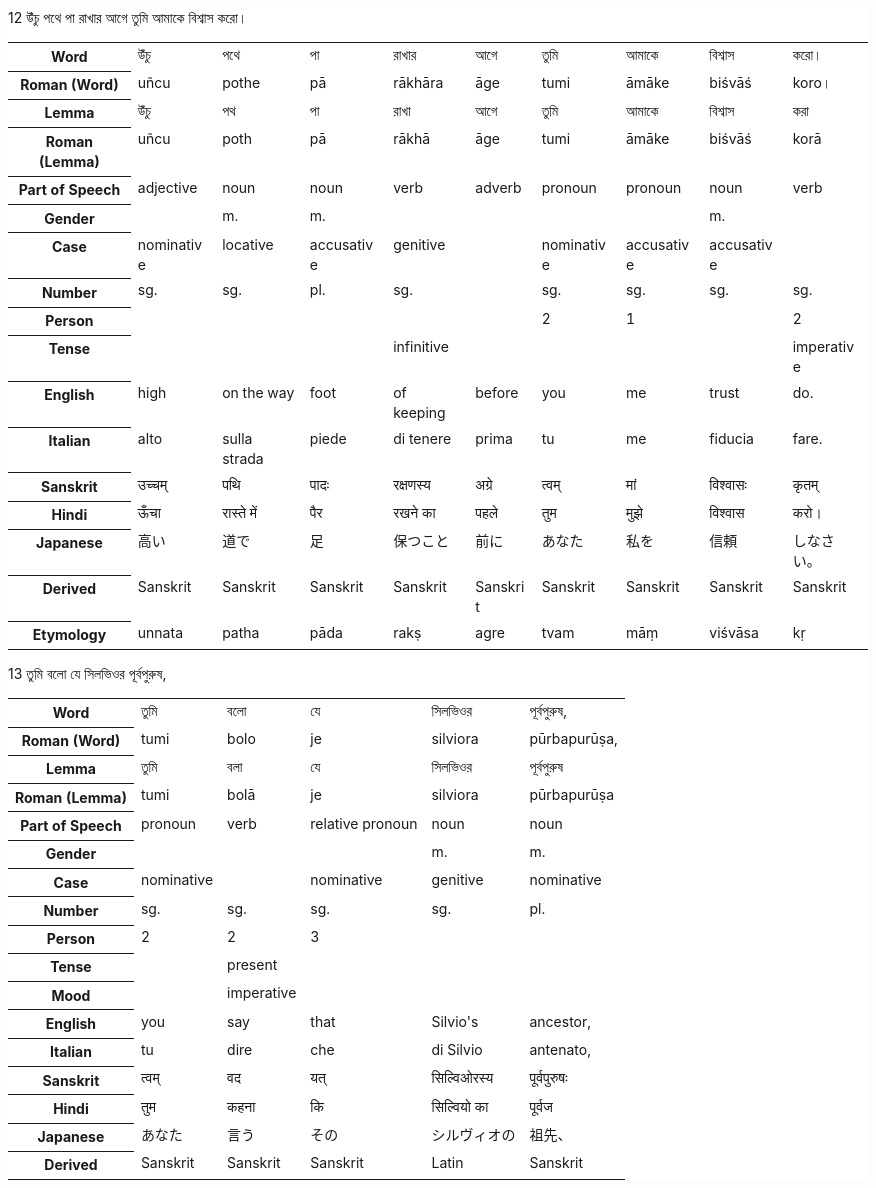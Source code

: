 12 উঁচু পথে পা রাখার আগে তুমি আমাকে বিশ্বাস করো।

<table>
<tr><th>Word</th><td>উঁচু</td><td>পথে</td><td>পা</td><td>রাখার</td><td>আগে</td><td>তুমি</td><td>আমাকে</td><td>বিশ্বাস</td><td>করো।</td></tr>
<tr><th>Roman (Word)</th><td>uñcu</td><td>pothe</td><td>pā</td><td>rākhāra</td><td>āge</td><td>tumi</td><td>āmāke</td><td>biśvāś</td><td>koro।</td></tr>
<tr><th>Lemma</th><td>উঁচু</td><td>পথ</td><td>পা</td><td>রাখা</td><td>আগে</td><td>তুমি</td><td>আমাকে</td><td>বিশ্বাস</td><td>করা</td></tr>
<tr><th>Roman (Lemma)</th><td>uñcu</td><td>poth</td><td>pā</td><td>rākhā</td><td>āge</td><td>tumi</td><td>āmāke</td><td>biśvāś</td><td>korā</td></tr>
<tr><th>Part of Speech</th><td>adjective</td><td>noun</td><td>noun</td><td>verb</td><td>adverb</td><td>pronoun</td><td>pronoun</td><td>noun</td><td>verb</td></tr>
<tr><th>Gender</th><td></td><td>m.</td><td>m.</td><td></td><td></td><td></td><td></td><td>m.</td><td></td></tr>
<tr><th>Case</th><td>nominative</td><td>locative</td><td>accusative</td><td>genitive</td><td></td><td>nominative</td><td>accusative</td><td>accusative</td><td></td></tr>
<tr><th>Number</th><td>sg.</td><td>sg.</td><td>pl.</td><td>sg.</td><td></td><td>sg.</td><td>sg.</td><td>sg.</td><td>sg.</td></tr>
<tr><th>Person</th><td></td><td></td><td></td><td></td><td></td><td>2</td><td>1</td><td></td><td>2</td></tr>
<tr><th>Tense</th><td></td><td></td><td></td><td>infinitive</td><td></td><td></td><td></td><td></td><td>imperative</td></tr>
<tr><th>English</th><td>high</td><td>on the way</td><td>foot</td><td>of keeping</td><td>before</td><td>you</td><td>me</td><td>trust</td><td>do.</td></tr>
<tr><th>Italian</th><td>alto</td><td>sulla strada</td><td>piede</td><td>di tenere</td><td>prima</td><td>tu</td><td>me</td><td>fiducia</td><td>fare.</td></tr>
<tr><th>Sanskrit</th><td>उच्चम्</td><td>पथि</td><td>पादः</td><td>रक्षणस्य</td><td>अग्रे</td><td>त्वम्</td><td>मां</td><td>विश्वासः</td><td>कृतम्</td></tr>
<tr><th>Hindi</th><td>ऊँचा</td><td>रास्ते में</td><td>पैर</td><td>रखने का</td><td>पहले</td><td>तुम</td><td>मुझे</td><td>विश्वास</td><td>करो।</td></tr>
<tr><th>Japanese</th><td>高い</td><td>道で</td><td>足</td><td>保つこと</td><td>前に</td><td>あなた</td><td>私を</td><td>信頼</td><td>しなさい。</td></tr>
<tr><th>Derived</th><td>Sanskrit</td><td>Sanskrit</td><td>Sanskrit</td><td>Sanskrit</td><td>Sanskrit</td><td>Sanskrit</td><td>Sanskrit</td><td>Sanskrit</td><td>Sanskrit</td></tr>
<tr><th>Etymology</th><td>unnata</td><td>patha</td><td>pāda</td><td>rakṣ</td><td>agre</td><td>tvam</td><td>māṃ</td><td>viśvāsa</td><td>kṛ</td></tr>
</table>

13 তুমি বলো যে সিলভিওর পূর্বপুরুষ,

<table>
<tr><th>Word</th><td>তুমি</td><td>বলো</td><td>যে</td><td>সিলভিওর</td><td>পূর্বপুরুষ,</td></tr>
<tr><th>Roman (Word)</th><td>tumi</td><td>bolo</td><td>je</td><td>silviora</td><td>pūrbapurūṣa,</td></tr>
<tr><th>Lemma</th><td>তুমি</td><td>বলা</td><td>যে</td><td>সিলভিওর</td><td>পূর্বপুরুষ</td></tr>
<tr><th>Roman (Lemma)</th><td>tumi</td><td>bolā</td><td>je</td><td>silviora</td><td>pūrbapurūṣa</td></tr>
<tr><th>Part of Speech</th><td>pronoun</td><td>verb</td><td>relative pronoun</td><td>noun</td><td>noun</td></tr>
<tr><th>Gender</th><td></td><td></td><td></td><td>m.</td><td>m.</td></tr>
<tr><th>Case</th><td>nominative</td><td></td><td>nominative</td><td>genitive</td><td>nominative</td></tr>
<tr><th>Number</th><td>sg.</td><td>sg.</td><td>sg.</td><td>sg.</td><td>pl.</td></tr>
<tr><th>Person</th><td>2</td><td>2</td><td>3</td><td></td><td></td></tr>
<tr><th>Tense</th><td></td><td>present</td><td></td><td></td><td></td></tr>
<tr><th>Mood</th><td></td><td>imperative</td><td></td><td></td><td></td></tr>
<tr><th>English</th><td>you</td><td>say</td><td>that</td><td>Silvio's</td><td>ancestor,</td></tr>
<tr><th>Italian</th><td>tu</td><td>dire</td><td>che</td><td>di Silvio</td><td>antenato,</td></tr>
<tr><th>Sanskrit</th><td>त्वम्</td><td>वद</td><td>यत्</td><td>सिल्विओरस्य</td><td>पूर्वपुरुषः</td></tr>
<tr><th>Hindi</th><td>तुम</td><td>कहना</td><td>कि</td><td>सिल्वियो का</td><td>पूर्वज</td></tr>
<tr><th>Japanese</th><td>あなた</td><td>言う</td><td>その</td><td>シルヴィオの</td><td>祖先、</td></tr>
<tr><th>Derived</th><td>Sanskrit</td><td>Sanskrit</td><td>Sanskrit</td><td>Latin</td><td>Sanskrit</td></tr>
